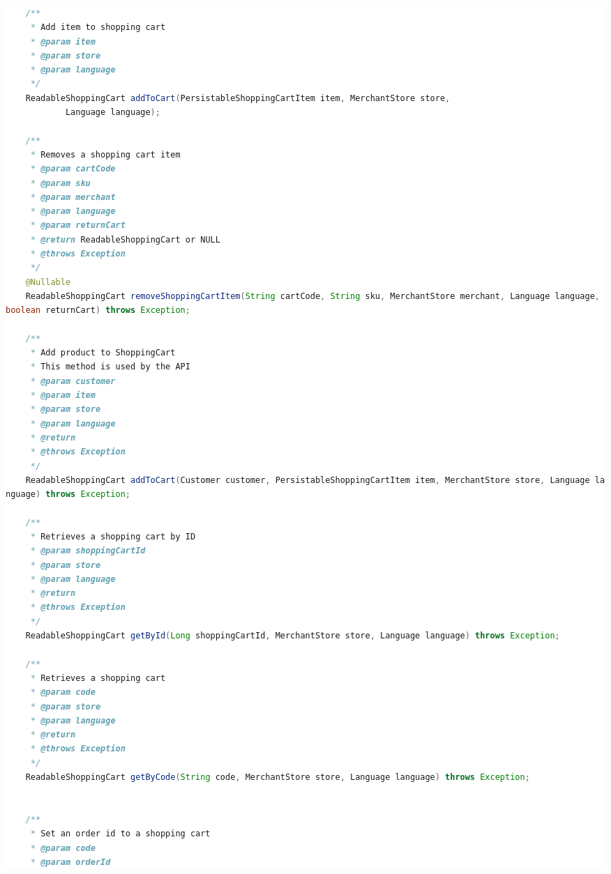 ```java
	/**
	 * Add item to shopping cart
	 * @param item
	 * @param store
	 * @param language
	 */
	ReadableShoppingCart addToCart(PersistableShoppingCartItem item, MerchantStore store,
			Language language);

	/**
	 * Removes a shopping cart item
	 * @param cartCode
	 * @param sku
	 * @param merchant
	 * @param language
	 * @param returnCart
	 * @return ReadableShoppingCart or NULL
	 * @throws Exception
	 */
	@Nullable
	ReadableShoppingCart removeShoppingCartItem(String cartCode, String sku, MerchantStore merchant, Language language, boolean returnCart) throws Exception;

	/**
	 * Add product to ShoppingCart
	 * This method is used by the API
	 * @param customer
	 * @param item
	 * @param store
	 * @param language
	 * @return
	 * @throws Exception
	 */
	ReadableShoppingCart addToCart(Customer customer, PersistableShoppingCartItem item, MerchantStore store, Language language) throws Exception;

	/**
	 * Retrieves a shopping cart by ID
	 * @param shoppingCartId
	 * @param store
	 * @param language
	 * @return
	 * @throws Exception
	 */
	ReadableShoppingCart getById(Long shoppingCartId, MerchantStore store, Language language) throws Exception;

	/**
	 * Retrieves a shopping cart
	 * @param code
	 * @param store
	 * @param language
	 * @return
	 * @throws Exception
	 */
	ReadableShoppingCart getByCode(String code, MerchantStore store, Language language) throws Exception;


	/**
	 * Set an order id to a shopping cart
	 * @param code
	 * @param orderId
```